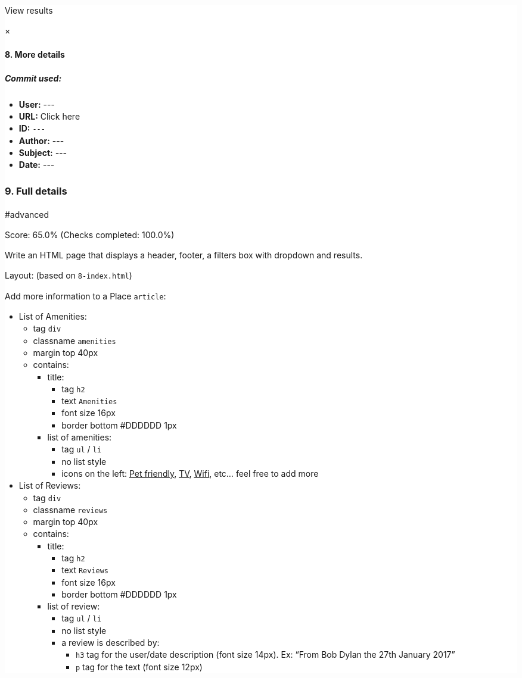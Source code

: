View results

×

#### 8\. More details

##### Commit used:

-   **User:** \---
-   **URL:** Click here
-   **ID:** `---`
-   **Author:** \---
-   **Subject:** _\---_
-   **Date:** \---

### 9\. Full details

#advanced

Score: 65.0% (Checks completed: 100.0%)

Write an HTML page that displays a header, footer, a filters box with dropdown and results.

Layout: (based on `8-index.html`)

Add more information to a Place `article`:

-   List of Amenities:
    -   tag `div`
    -   classname `amenities`
    -   margin top 40px
    -   contains:
        -   title:
            -   tag `h2`
            -   text `Amenities`
            -   font size 16px
            -   border bottom #DDDDDD 1px
        -   list of amenities:
            -   tag `ul` / `li`
            -   no list style
            -   icons on the left: [Pet friendly](https://s3.amazonaws.com/intranet-projects-files/holbertonschool-higher-level_programming+/268/icon_pets.png "Pet friendly"), [TV](https://s3.amazonaws.com/intranet-projects-files/holbertonschool-higher-level_programming+/268/icon_tv.png "TV"), [Wifi](https://s3.amazonaws.com/intranet-projects-files/holbertonschool-higher-level_programming+/268/icon_wifi.png "Wifi"), etc… feel free to add more
-   List of Reviews:
    -   tag `div`
    -   classname `reviews`
    -   margin top 40px
    -   contains:
        -   title:
            -   tag `h2`
            -   text `Reviews`
            -   font size 16px
            -   border bottom #DDDDDD 1px
        -   list of review:
            -   tag `ul` / `li`
            -   no list style
            -   a review is described by:
                -   `h3` tag for the user/date description (font size 14px). Ex: “From Bob Dylan the 27th January 2017”
                -   `p` tag for the text (font size 12px)
